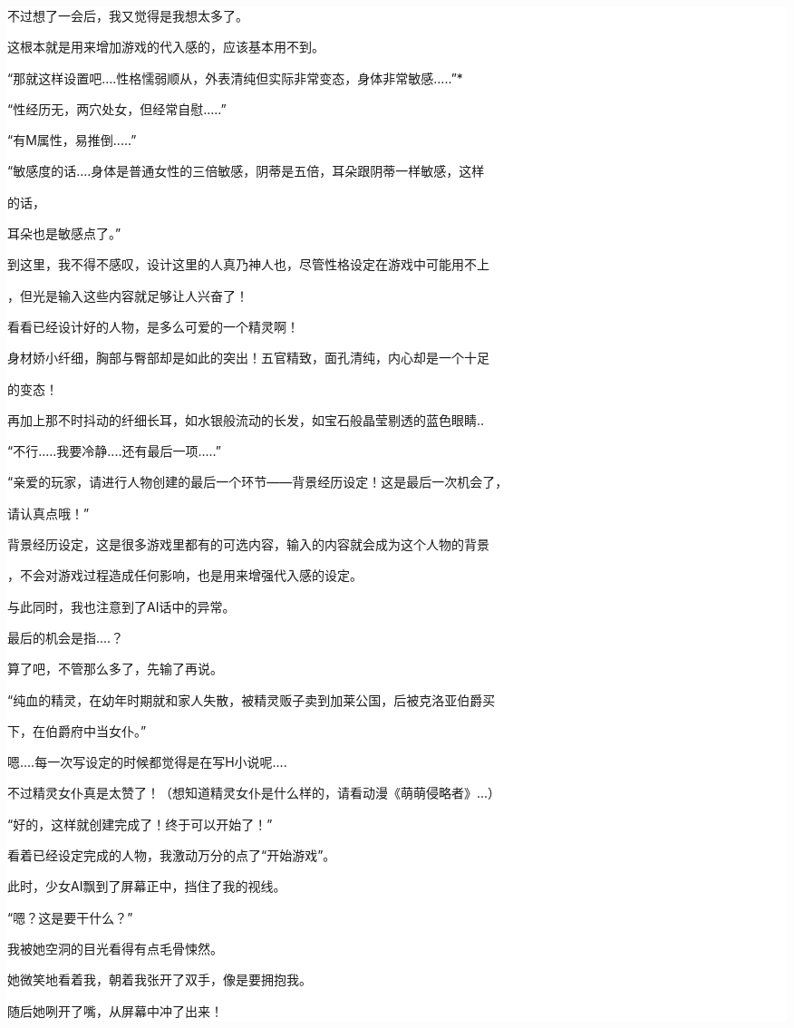 不过想了一会后，我又觉得是我想太多了。

这根本就是用来增加游戏的代入感的，应该基本用不到。

“那就这样设置吧....性格懦弱顺从，外表清纯但实际非常变态，身体非常敏感.....”*

“性经历无，两穴处女，但经常自慰.....”

“有M属性，易推倒.....”

“敏感度的话....身体是普通女性的三倍敏感，阴蒂是五倍，耳朵跟阴蒂一样敏感，这样

的话，

耳朵也是敏感点了。”

到这里，我不得不感叹，设计这里的人真乃神人也，尽管性格设定在游戏中可能用不上

，但光是输入这些内容就足够让人兴奋了！

看看已经设计好的人物，是多么可爱的一个精灵啊！

身材娇小纤细，胸部与臀部却是如此的突出！五官精致，面孔清纯，内心却是一个十足

的变态！

再加上那不时抖动的纤细长耳，如水银般流动的长发，如宝石般晶莹剔透的蓝色眼睛..

“不行.....我要冷静....还有最后一项.....”

“亲爱的玩家，请进行人物创建的最后一个环节——背景经历设定！这是最后一次机会了，

请认真点哦！”

背景经历设定，这是很多游戏里都有的可选内容，输入的内容就会成为这个人物的背景

，不会对游戏过程造成任何影响，也是用来增强代入感的设定。

与此同时，我也注意到了AI话中的异常。

最后的机会是指....？

算了吧，不管那么多了，先输了再说。

“纯血的精灵，在幼年时期就和家人失散，被精灵贩子卖到加莱公国，后被克洛亚伯爵买

下，在伯爵府中当女仆。”

嗯....每一次写设定的时候都觉得是在写H小说呢....

不过精灵女仆真是太赞了！（想知道精灵女仆是什么样的，请看动漫《萌萌侵略者》...）

“好的，这样就创建完成了！终于可以开始了！”

看着已经设定完成的人物，我激动万分的点了“开始游戏”。

此时，少女AI飘到了屏幕正中，挡住了我的视线。

“嗯？这是要干什么？”

我被她空洞的目光看得有点毛骨悚然。

她微笑地看着我，朝着我张开了双手，像是要拥抱我。

随后她咧开了嘴，从屏幕中冲了出来！
